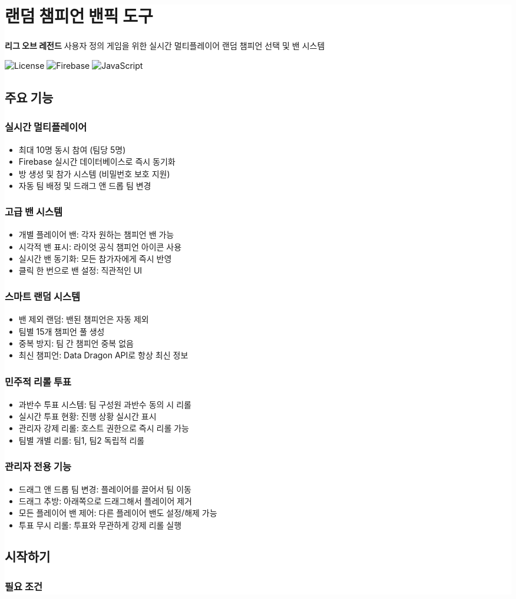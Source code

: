 # 랜덤 챔피언 밴픽 도구

**리그 오브 레전드** 사용자 정의 게임을 위한 실시간 멀티플레이어 랜덤 챔피언 선택 및 밴 시스템

![License](https://img.shields.io/badge/license-MIT-blue.svg)
![Firebase](https://img.shields.io/badge/Firebase-realtime-orange.svg)
![JavaScript](https://img.shields.io/badge/JavaScript-ES6+-yellow.svg)

## 주요 기능

### 실시간 멀티플레이어

* 최대 10명 동시 참여 (팀당 5명)
* Firebase 실시간 데이터베이스로 즉시 동기화
* 방 생성 및 참가 시스템 (비밀번호 보호 지원)
* 자동 팀 배정 및 드래그 앤 드롭 팀 변경

### 고급 밴 시스템

* 개별 플레이어 밴: 각자 원하는 챔피언 밴 가능
* 시각적 밴 표시: 라이엇 공식 챔피언 아이콘 사용
* 실시간 밴 동기화: 모든 참가자에게 즉시 반영
* 클릭 한 번으로 밴 설정: 직관적인 UI

### 스마트 랜덤 시스템

* 밴 제외 랜덤: 밴된 챔피언은 자동 제외
* 팀별 15개 챔피언 풀 생성
* 중복 방지: 팀 간 챔피언 중복 없음
* 최신 챔피언: Data Dragon API로 항상 최신 정보

### 민주적 리롤 투표

* 과반수 투표 시스템: 팀 구성원 과반수 동의 시 리롤
* 실시간 투표 현황: 진행 상황 실시간 표시
* 관리자 강제 리롤: 호스트 권한으로 즉시 리롤 가능
* 팀별 개별 리롤: 팀1, 팀2 독립적 리롤

### 관리자 전용 기능

* 드래그 앤 드롭 팀 변경: 플레이어를 끌어서 팀 이동
* 드래그 추방: 아래쪽으로 드래그해서 플레이어 제거
* 모든 플레이어 밴 제어: 다른 플레이어 밴도 설정/해제 가능
* 투표 무시 리롤: 투표와 무관하게 강제 리롤 실행

## 시작하기

### 필요 조건
